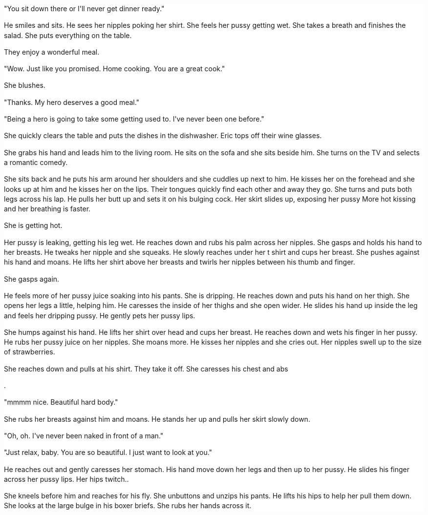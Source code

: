 "You sit down there or I'll never get dinner ready." 

He smiles and sits. He sees her nipples poking her shirt. She feels her pussy getting wet. She takes a breath and finishes the salad. She puts everything on the table. 

They enjoy a wonderful meal. 

"Wow. Just like you promised. Home cooking. You are a great cook." 

She blushes. 

"Thanks. My hero deserves a good meal." 

"Being a hero is going to take some getting used to. I've never been one before." 

She quickly clears the table and puts the dishes in the dishwasher. Eric tops off their wine glasses. 

She grabs his hand and leads him to the living room. He sits on the sofa and she sits beside him. She turns on the TV and selects a romantic comedy. 

She sits back and he puts his arm around her shoulders and she cuddles up next to him. He kisses her on the forehead and she looks up at him and he kisses her on the lips. Their tongues quickly find each other and away they go. She turns and puts both legs across his lap. He pulls her butt up and sets it on his bulging cock. Her skirt slides up, exposing her pussy More hot kissing and her breathing is faster. 

She is getting hot. 

Her pussy is leaking, getting his leg wet. He reaches down and rubs his palm across her nipples. She gasps and holds his hand to her breasts. He tweaks her nipple and she squeaks. He slowly reaches under her t shirt and cups her breast. She pushes against his hand and moans. He lifts her shirt above her breasts and twirls her nipples between his thumb and finger. 

She gasps again. 

He feels more of her pussy juice soaking into his pants. She is dripping. He reaches down and puts his hand on her thigh. She opens her legs a little, helping him. He caresses the inside of her thighs and she open wider. He slides his hand up inside the leg and feels her dripping pussy. He gently pets her pussy lips. 

She humps against his hand. He lifts her shirt over head and cups her breast. He reaches down and wets his finger in her pussy. He rubs her pussy juice on her nipples. She moans more. He kisses her nipples and she cries out. Her nipples swell up to the size of strawberries. 

She reaches down and pulls at his shirt. They take it off. She caresses his chest and abs 

. 

"mmmm nice. Beautiful hard body." 

She rubs her breasts against him and moans. He stands her up and pulls her skirt slowly down. 

"Oh, oh. I've never been naked in front of a man." 

"Just relax, baby. You are so beautiful. I just want to look at you." 

He reaches out and gently caresses her stomach. His hand move down her legs and then up to her pussy. He slides his finger across her pussy lips. Her hips twitch.. 

She kneels before him and reaches for his fly. She unbuttons and unzips his pants. He lifts his hips to help her pull them down. She looks at the large bulge in his boxer briefs. She rubs her hands across it. 
